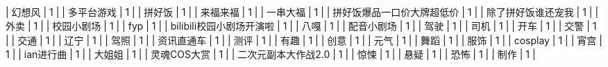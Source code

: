 | 幻想风 | 1 |
| 多平台游戏 | 1 |
| 拼好饭 | 1 |
| 来福来福 | 1 |
| 一串大福 | 1 |
| 拼好饭爆品一口价大牌超低价 | 1 |
| 除了拼好饭谁还宠我 | 1 |
| 外卖 | 1 |
| 校园小剧场 | 1 |
| fyp | 1 |
| bilibili校园小剧场开演啦 | 1 |
| 八嘎 | 1 |
| 配音小剧场 | 1 |
| 驾驶 | 1 |
| 司机 | 1 |
| 开车 | 1 |
| 交警 | 1 |
| 交通 | 1 |
| 辽宁 | 1 |
| 驾照 | 1 |
| 资讯直通车 | 1 |
| 测评 | 1 |
| 有趣 | 1 |
| 创意 | 1 |
| 元气 | 1 |
| 舞蹈 | 1 |
| 服饰 | 1 |
| cosplay | 1 |
| 宵宫 | 1 |
| ian进行曲 | 1 |
| 大姐姐 | 1 |
| 灵魂COS大赏 | 1 |
| 二次元副本大作战2.0 | 1 |
| 惊悚 | 1 |
| 悬疑 | 1 |
| 恐怖 | 1 |
| 制作 | 1 |